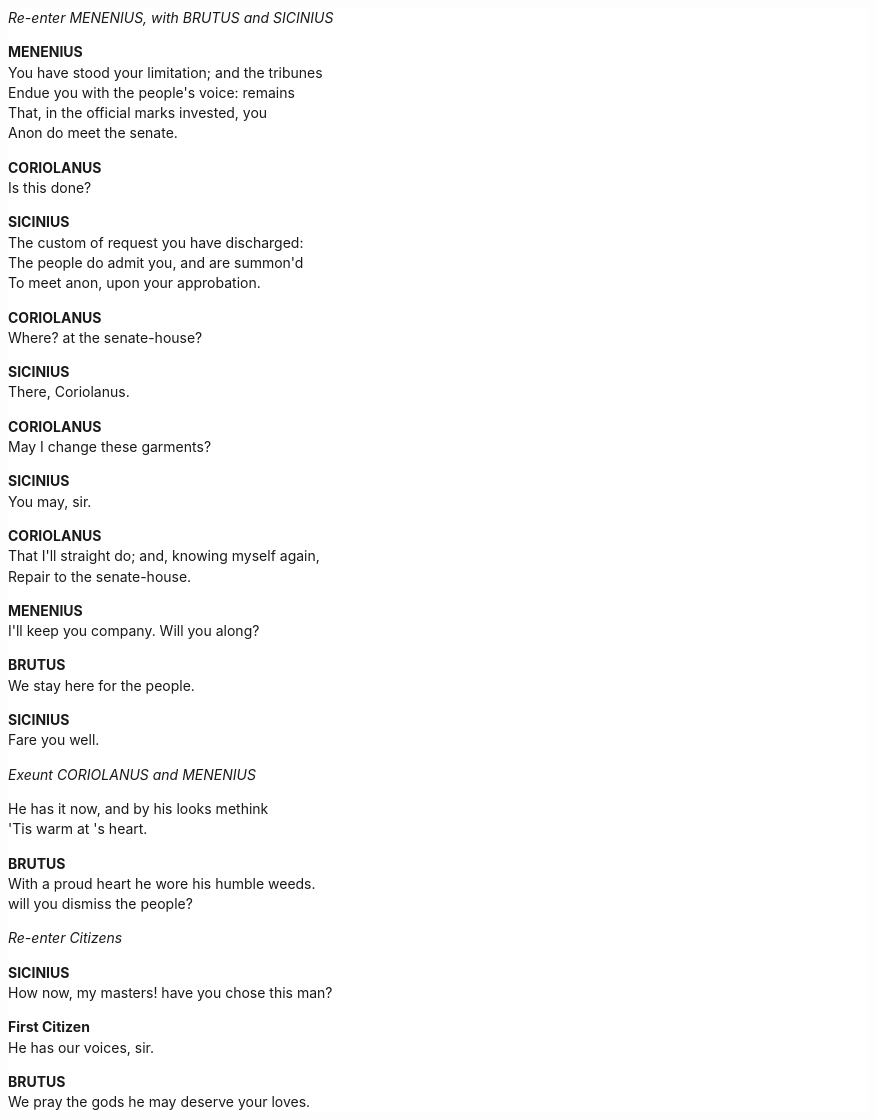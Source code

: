 _Re-enter MENENIUS, with BRUTUS and SICINIUS_

**MENENIUS**  
You have stood your limitation; and the tribunes  
Endue you with the people's voice: remains  
That, in the official marks invested, you  
Anon do meet the senate.  

**CORIOLANUS**  
Is this done?  

**SICINIUS**  
The custom of request you have discharged:  
The people do admit you, and are summon'd  
To meet anon, upon your approbation.  

**CORIOLANUS**  
Where? at the senate-house?  

**SICINIUS**  
There, Coriolanus.  

**CORIOLANUS**  
May I change these garments?  

**SICINIUS**  
You may, sir.  

**CORIOLANUS**  
That I'll straight do; and, knowing myself again,  
Repair to the senate-house.  

**MENENIUS**  
I'll keep you company. Will you along?  

**BRUTUS**  
We stay here for the people.  

**SICINIUS**  
Fare you well.  

_Exeunt CORIOLANUS and MENENIUS_

He has it now, and by his looks methink  
'Tis warm at 's heart.  

**BRUTUS**  
With a proud heart he wore his humble weeds.  
will you dismiss the people?  

_Re-enter Citizens_

**SICINIUS**  
How now, my masters! have you chose this man?  

**First Citizen**  
He has our voices, sir.  

**BRUTUS**  
We pray the gods he may deserve your loves.  
